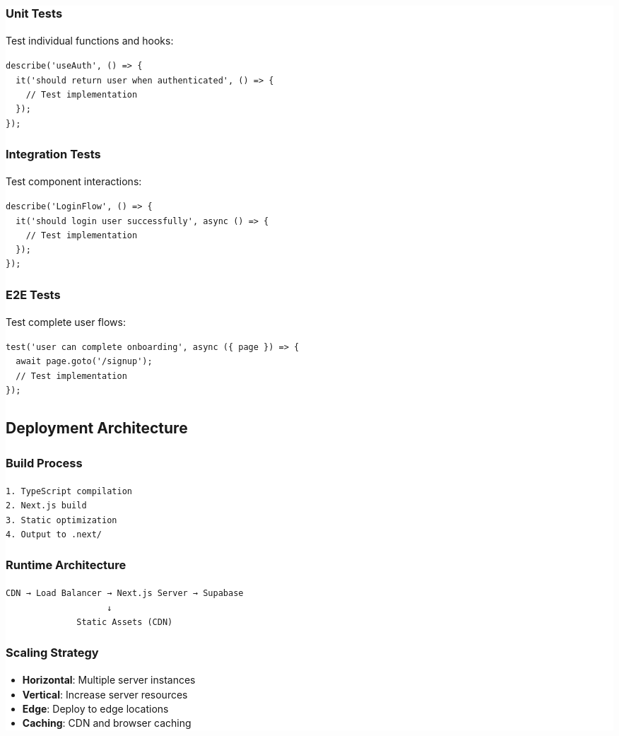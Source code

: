 ### Unit Tests
Test individual functions and hooks:
```tsx
describe('useAuth', () => {
  it('should return user when authenticated', () => {
    // Test implementation
  });
});
```

### Integration Tests
Test component interactions:
```tsx
describe('LoginFlow', () => {
  it('should login user successfully', async () => {
    // Test implementation
  });
});
```

### E2E Tests
Test complete user flows:
```tsx
test('user can complete onboarding', async ({ page }) => {
  await page.goto('/signup');
  // Test implementation
});
```

## Deployment Architecture

### Build Process
```
1. TypeScript compilation
2. Next.js build
3. Static optimization
4. Output to .next/
```

### Runtime Architecture
```
CDN → Load Balancer → Next.js Server → Supabase
                    ↓
              Static Assets (CDN)
```

### Scaling Strategy
- **Horizontal**: Multiple server instances
- **Vertical**: Increase server resources
- **Edge**: Deploy to edge locations
- **Caching**: CDN and browser caching
